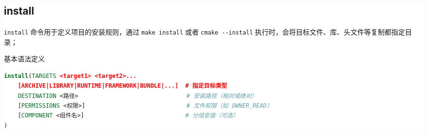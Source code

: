 
## install

`install` 命令用于定义项目的安装规则，通过 `make install` 或者 `cmake --install` 执行时，会将目标文件、库、头文件等复制都指定目录；

基本语法定义

```cmake
install(TARGETS <target1> <target2>...
    [ARCHIVE|LIBRARY|RUNTIME|FRAMEWORK|BUNDLE|...]  # 指定目标类型
    DESTINATION <路径>                               # 安装路径（相对或绝对）
    [PERMISSIONS <权限>]                             # 文件权限（如 OWNER_READ）
    [COMPONENT <组件名>]                             # 分组安装（可选）
)
```

